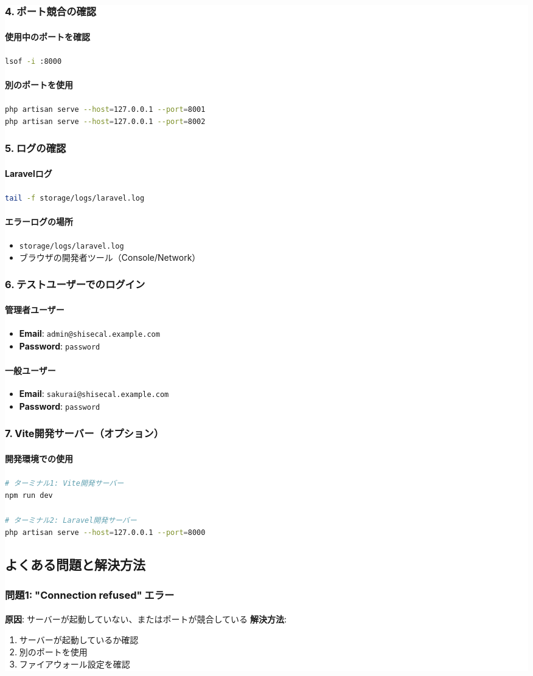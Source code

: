 ### 4. ポート競合の確認

#### 使用中のポートを確認
```bash
lsof -i :8000
```

#### 別のポートを使用
```bash
php artisan serve --host=127.0.0.1 --port=8001
php artisan serve --host=127.0.0.1 --port=8002
```

### 5. ログの確認

#### Laravelログ
```bash
tail -f storage/logs/laravel.log
```

#### エラーログの場所
- `storage/logs/laravel.log`
- ブラウザの開発者ツール（Console/Network）

### 6. テストユーザーでのログイン

#### 管理者ユーザー
- **Email**: `admin@shisecal.example.com`
- **Password**: `password`

#### 一般ユーザー
- **Email**: `sakurai@shisecal.example.com`
- **Password**: `password`

### 7. Vite開発サーバー（オプション）

#### 開発環境での使用
```bash
# ターミナル1: Vite開発サーバー
npm run dev

# ターミナル2: Laravel開発サーバー
php artisan serve --host=127.0.0.1 --port=8000
```

## よくある問題と解決方法

### 問題1: "Connection refused" エラー
**原因**: サーバーが起動していない、またはポートが競合している
**解決方法**: 
1. サーバーが起動しているか確認
2. 別のポートを使用
3. ファイアウォール設定を確認
